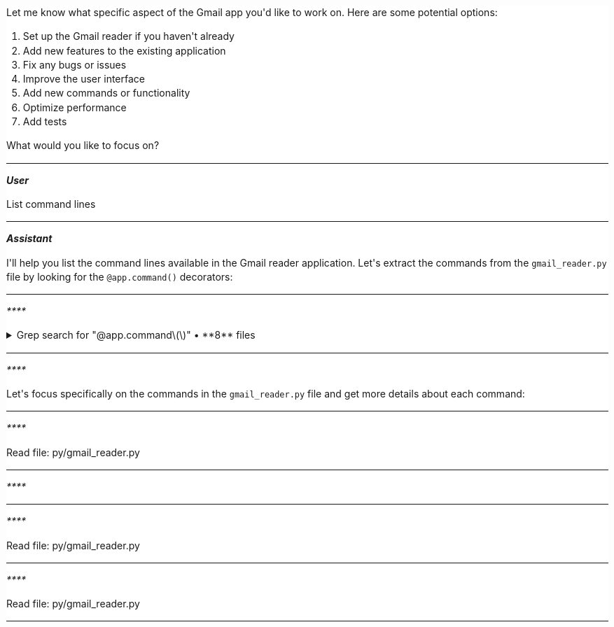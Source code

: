 Let me know what specific aspect of the Gmail app you'd like to work on. Here are some potential options:

1. Set up the Gmail reader if you haven't already
2. Add new features to the existing application
3. Fix any bugs or issues
4. Improve the user interface
5. Add new commands or functionality
6. Optimize performance
7. Add tests

What would you like to focus on?

---

_**User**_

List command lines

---

_**Assistant**_

I'll help you list the command lines available in the Gmail reader application. Let's extract the commands from the `gmail_reader.py` file by looking for the `@app.command()` decorators:

---

_\*\*\*\*_

<details><summary>Grep search for "@app.command\(\)" • **8** files</summary></details>

---

_\*\*\*\*_

Let's focus specifically on the commands in the `gmail_reader.py` file and get more details about each command:

---

_\*\*\*\*_

Read file: py/gmail_reader.py

---

_\*\*\*\*_

---

_\*\*\*\*_

Read file: py/gmail_reader.py

---

_\*\*\*\*_

Read file: py/gmail_reader.py

---